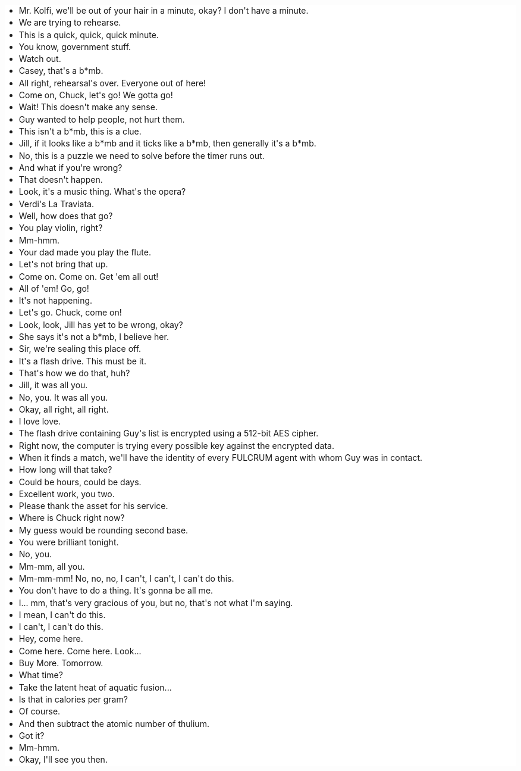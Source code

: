 - Mr. Kolfi, we'll be out of your hair in a minute, okay? I don't have a minute.
- We are trying to rehearse.
- This is a quick, quick, quick minute.
- You know, government stuff.
- Watch out.
- Casey, that's a b\*mb.
- All right, rehearsal's over. Everyone out of here!
- Come on, Chuck, let's go! We gotta go!
- Wait! This doesn't make any sense.
- Guy wanted to help people, not hurt them.
- This isn't a b\*mb, this is a clue.
- Jill, if it looks like a b\*mb and it ticks like a b\*mb, then generally it's a b\*mb.
- No, this is a puzzle we need to solve before the timer runs out.
- And what if you're wrong?
- That doesn't happen.
- Look, it's a music thing. What's the opera?
- Verdi's La Traviata.
- Well, how does that go?
- You play violin, right?
- Mm-hmm.
- Your dad made you play the flute.
- Let's not bring that up.
- Come on. Come on. Get 'em all out!
- All of 'em! Go, go!
- It's not happening.
- Let's go. Chuck, come on!
- Look, look, Jill has yet to be wrong, okay?
- She says it's not a b\*mb, I believe her.
- Sir, we're sealing this place off.
- It's a flash drive. This must be it.
- That's how we do that, huh?
- Jill, it was all you.
- No, you. It was all you.
- Okay, all right, all right.
- I love love.
- The flash drive containing Guy's list is encrypted using a 512-bit AES cipher.
- Right now, the computer is trying every possible key against the encrypted data.
- When it finds a match, we'll have the identity of every FULCRUM agent with whom Guy was in contact.
- How long will that take?
- Could be hours, could be days.
- Excellent work, you two.
- Please thank the asset for his service.
- Where is Chuck right now?
- My guess would be rounding second base.
- You were brilliant tonight.
- No, you.
- Mm-mm, all you.
- Mm-mm-mm! No, no, no, I can't, I can't, I can't do this.
- You don't have to do a thing. It's gonna be all me.
- I... mm, that's very gracious of you, but no, that's not what I'm saying.
- I mean, I can't do this.
- I can't, I can't do this.
- Hey, come here.
- Come here. Come here. Look...
- Buy More. Tomorrow.
- What time?
- Take the latent heat of aquatic fusion...
- Is that in calories per gram?
- Of course.
- And then subtract the atomic number of thulium.
- Got it?
- Mm-hmm.
- Okay, I'll see you then.